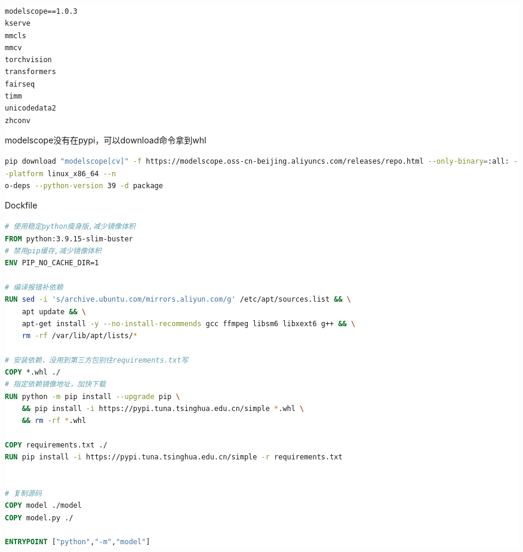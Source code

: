 ```
modelscope==1.0.3
kserve
mmcls
mmcv
torchvision
transformers
fairseq
timm
unicodedata2
zhconv
```

modelscope没有在pypi，可以download命令拿到whl

```sh
pip download "modelscope[cv]" -f https://modelscope.oss-cn-beijing.aliyuncs.com/releases/repo.html --only-binary=:all: --platform linux_x86_64 --n
o-deps --python-version 39 -d package
```

Dockfile

```dockerfile
# 使用稳定python瘦身版,减少镜像体积
FROM python:3.9.15-slim-buster
# 禁用pip缓存,减少镜像体积
ENV PIP_NO_CACHE_DIR=1

# 编译报错补依赖
RUN sed -i 's/archive.ubuntu.com/mirrors.aliyun.com/g' /etc/apt/sources.list && \
	apt update && \
	apt-get install -y --no-install-recommends gcc ffmpeg libsm6 libxext6 g++ && \
	rm -rf /var/lib/apt/lists/*

# 安装依赖，没用到第三方包别往requirements.txt写
COPY *.whl ./
# 指定依赖镜像地址，加快下载
RUN python -m pip install --upgrade pip \
    && pip install -i https://pypi.tuna.tsinghua.edu.cn/simple *.whl \
    && rm -rf *.whl

COPY requirements.txt ./
RUN pip install -i https://pypi.tuna.tsinghua.edu.cn/simple -r requirements.txt


# 复制源码
COPY model ./model
COPY model.py ./

ENTRYPOINT ["python","-m","model"]
```


